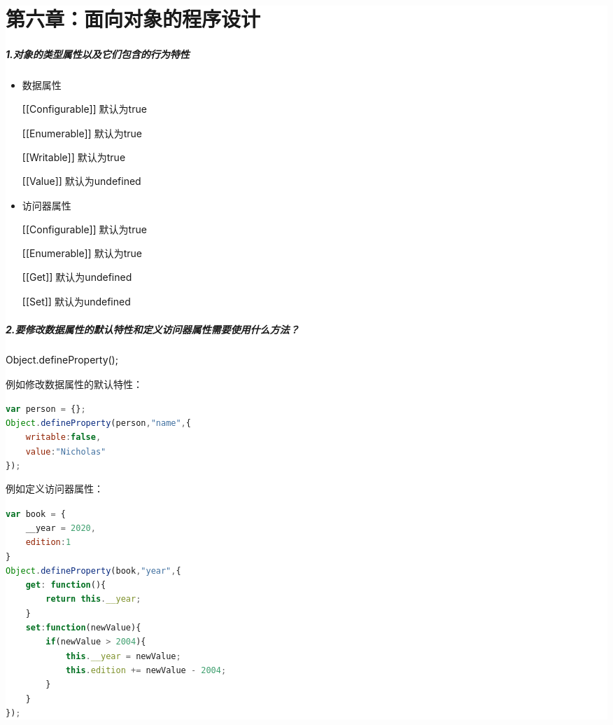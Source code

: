 # 第六章：面向对象的程序设计

##### 1.对象的类型属性以及它们包含的行为特性

- 数据属性

  [[Configurable]] 默认为true

  [[Enumerable]] 默认为true

  [[Writable]] 默认为true

  [[Value]] 默认为undefined

- 访问器属性

  [[Configurable]] 默认为true

  [[Enumerable]] 默认为true

  [[Get]] 默认为undefined

  [[Set]] 默认为undefined

##### 2.要修改数据属性的默认特性和定义访问器属性需要使用什么方法？

Object.defineProperty();

例如修改数据属性的默认特性：

```js
var person = {};
Object.defineProperty(person,"name",{
	writable:false,
	value:"Nicholas"
});
```

例如定义访问器属性：

```js
var book = {
	__year = 2020,
	edition:1
}
Object.defineProperty(book,"year",{
   	get: function(){
       	return this.__year;
   	} 
   	set:function(newValue){
    	if(newValue > 2004){
            this.__year = newValue;
            this.edition += newValue - 2004;
        }
	}
});

```
